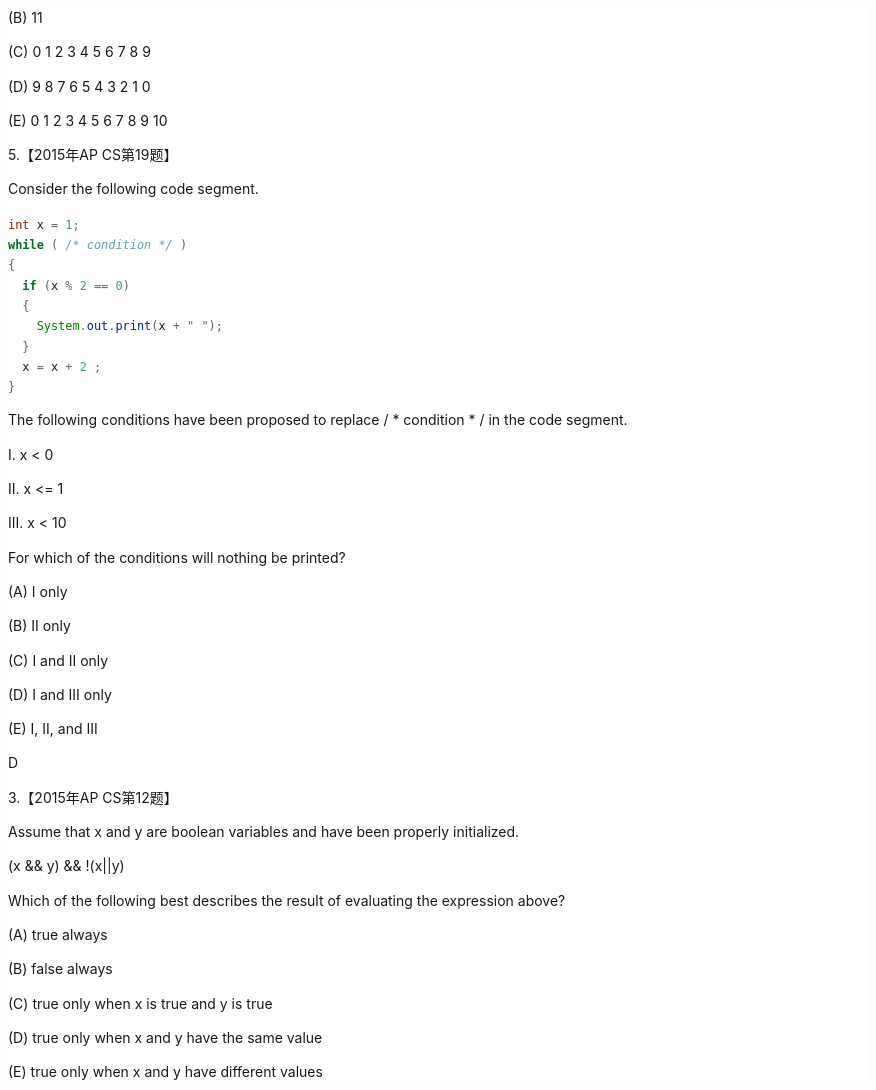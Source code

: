 (B) 11

(C) 0 1 2 3 4 5 6 7 8 9

(D) 9 8 7 6 5 4 3 2 1 0

(E) 0 1 2 3 4 5 6 7 8 9 10

5.【2015年AP CS第19题】

Consider the following code segment.

```java
int x = 1;
while ( /* condition */ )
{
  if (x % 2 == 0)
  {
    System.out.print(x + " ");
  }
  x = x + 2 ;
}
```

The following conditions have been proposed to replace / * condition * / in the code segment.

I. x < 0 

II. x <= 1 

III. x < 10

For which of the conditions will nothing be printed?

(A) I only

(B) II only

(C) I and II only

(D) I and III only

(E) I, II, and III

<cr type="hidden">D</cr>

3.【2015年AP CS第12题】

Assume that x and y are boolean variables and have been properly initialized.

(x && y) && !(x||y)

Which of the following best describes the result of evaluating the expression above?

(A) true always

(B) false always

(C) true only when x is true and y is true

(D) true only when x and y have the same value

(E) true only when x and y have different values
